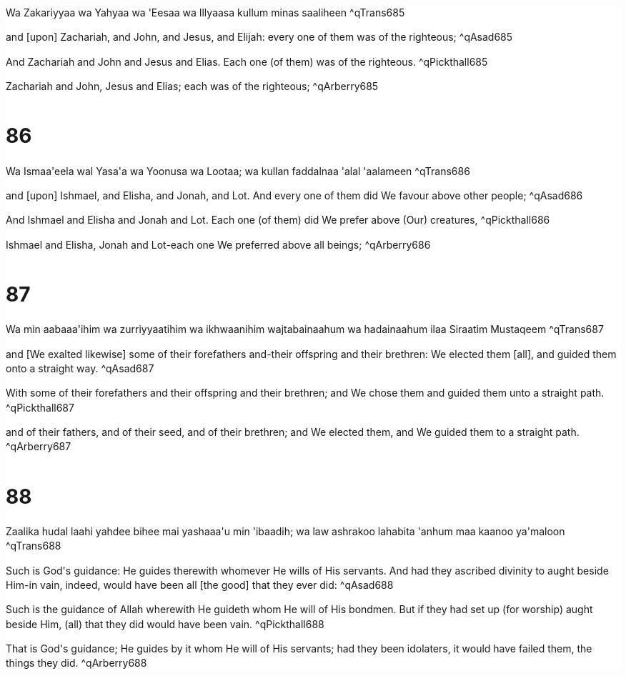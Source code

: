 Wa Zakariyyaa wa Yahyaa wa 'Eesaa wa Illyaasa kullum minas saaliheen ^qTrans685


and [upon] Zachariah, and John, and Jesus, and Elijah: every one of them was of the righteous; ^qAsad685


And Zachariah and John and Jesus and Elias. Each one (of them) was of the righteous. ^qPickthall685


Zachariah and John, Jesus and Elias; each was of the righteous; ^qArberry685

# 86

Wa Ismaa'eela wal Yasa'a wa Yoonusa wa Lootaa; wa kullan faddalnaa 'alal 'aalameen ^qTrans686


and [upon] Ishmael, and Elisha, and Jonah, and Lot. And every one of them did We favour above other people; ^qAsad686


And Ishmael and Elisha and Jonah and Lot. Each one (of them) did We prefer above (Our) creatures, ^qPickthall686


Ishmael and Elisha, Jonah and Lot-each one We preferred above all beings; ^qArberry686

# 87

Wa min aabaaa'ihim wa zurriyyaatihim wa ikhwaanihim wajtabainaahum wa hadainaahum ilaa Siraatim Mustaqeem ^qTrans687


and [We exalted likewise] some of their forefathers and-their offspring and their brethren: We elected them [all], and guided them onto a straight way. ^qAsad687


With some of their forefathers and their offspring and their brethren; and We chose them and guided them unto a straight path. ^qPickthall687


and of their fathers, and of their seed, and of their brethren; and We elected them, and We guided them to a straight path. ^qArberry687

# 88

Zaalika hudal laahi yahdee bihee mai yashaaa'u min 'ibaadih; wa law ashrakoo lahabita 'anhum maa kaanoo ya'maloon ^qTrans688


Such is God's guidance: He guides therewith whomever He wills of His servants. And had they ascribed divinity to aught beside Him-in vain, indeed, would have been all [the good] that they ever did: ^qAsad688


Such is the guidance of Allah wherewith He guideth whom He will of His bondmen. But if they had set up (for worship) aught beside Him, (all) that they did would have been vain. ^qPickthall688


That is God's guidance; He guides by it whom He will of His servants; had they been idolaters, it would have failed them, the things they did. ^qArberry688
